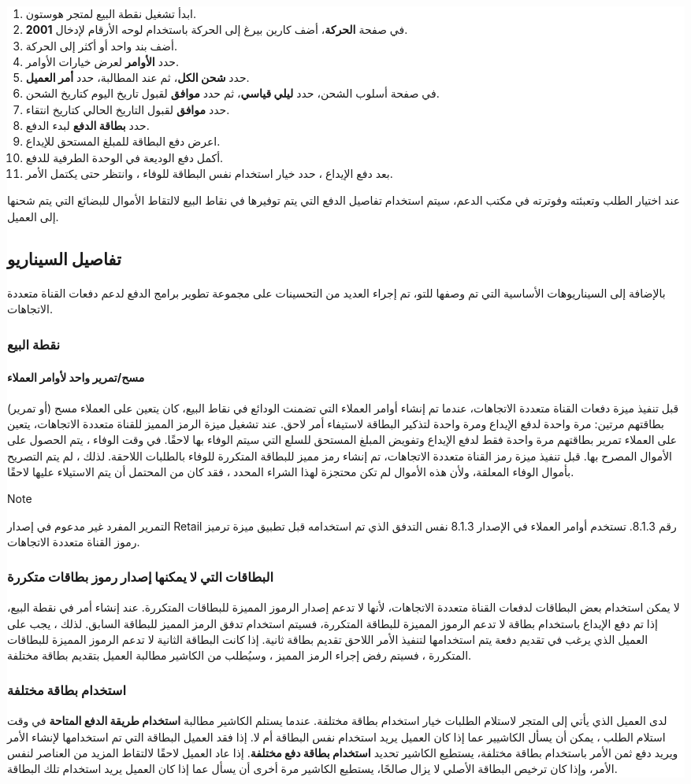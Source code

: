1. ابدأ تشغيل نقطة البيع لمتجر هوستون.
2. في صفحة **الحركة**، أضف كارين بيرغ إلى الحركة باستخدام لوحه الأرقام لإدخال **2001**.
3. أضف بند واحد أو أكثر إلى الحركة.
4. حدد **الأوامر** لعرض خيارات الأوامر.
5. حدد **شحن الكل**، ثم عند المطالبة، حدد **أمر العميل**.
6. في صفحة أسلوب الشحن، حدد **ليلي قياسي**، ثم حدد **موافق** لقبول تاريخ اليوم كتاريخ الشحن. 
7. حدد **موافق** لقبول التاريخ الحالي كتاريخ انتقاء.
8. حدد **بطاقة الدفع** لبدء الدفع.
9. اعرض دفع البطاقة للمبلغ المستحق للإيداع. 
10. أكمل دفع الوديعة في الوحدة الطرفية للدفع. 
11. بعد دفع الإيداع ، حدد خيار استخدام نفس البطاقة للوفاء ، وانتظر حتى يكتمل الأمر.

عند اختيار الطلب وتعبئته وفوترته في مكتب الدعم، سيتم استخدام تفاصيل الدفع التي يتم توفيرها في نقاط البيع لالتقاط الأموال للبضائع التي يتم شحنها إلى العميل. 

## <a name="scenario-details"></a>تفاصيل السيناريو

بالإضافة إلى السيناريوهات الأساسية التي تم وصفها للتو، تم إجراء العديد من التحسينات على مجموعة تطوير برامج الدفع لدعم دفعات القناة متعددة الاتجاهات. 

### <a name="pos"></a>نقطة البيع

#### <a name="single-swipedip-for-customer-orders"></a>مسح/تمرير واحد لأوامر العملاء

قبل تنفيذ ميزة دفعات القناة متعددة الاتجاهات، عندما تم إنشاء أوامر العملاء التي تضمنت الودائع في نقاط البيع، كان يتعين على العملاء مسح (أو تمرير) بطاقتهم مرتين: مرة واحدة لدفع الإيداع ومرة واحدة لتذكير البطاقة لاستيفاء أمر لاحق. عند تشغيل ميزة الرمز المميز للقناة متعددة الاتجاهات، يتعين على العملاء تمرير بطاقتهم مرة واحدة فقط لدفع الإيداع وتفويض المبلغ المستحق للسلع التي سيتم الوفاء بها لاحقًا. في وقت الوفاء ، يتم الحصول على الأموال المصرح بها. قبل تنفيذ ميزة رمز القناة متعددة الاتجاهات، تم إنشاء رمز مميز للبطاقة المتكررة للوفاء بالطلبات اللاحقة. لذلك ، لم يتم التصريح بأموال الوفاء المعلقة، ولأن هذه الأموال لم تكن محتجزة لهذا الشراء المحدد ، فقد كان من المحتمل أن يتم الاستيلاء عليها لاحقًا.

> [!NOTE]
> التمرير المفرد غير مدعوم في إصدار Retail رقم 8.1.3. تستخدم أوامر العملاء في الإصدار 8.1.3 نفس التدفق الذي تم استخدامه قبل تطبيق ميزة ترميز رموز القناة متعددة الاتجاهات. 

### <a name="cards-that-cant-issue-recurring-card-tokens"></a>البطاقات التي لا يمكنها إصدار رموز بطاقات متكررة

لا يمكن استخدام بعض البطاقات لدفعات القناة متعددة الاتجاهات، لأنها لا تدعم إصدار الرموز المميزة للبطاقات المتكررة. عند إنشاء أمر في نقطة البيع، إذا تم دفع الإيداع باستخدام بطاقة لا تدعم الرموز المميزة للبطاقة المتكررة، فسيتم استخدام تدفق الرمز المميز للبطاقة السابق. لذلك ، يجب على العميل الذي يرغب في تقديم دفعة يتم استخدامها لتنفيذ الأمر اللاحق تقديم بطاقة ثانية. إذا كانت البطاقة الثانية لا تدعم الرموز المميزة للبطاقات المتكررة ، فسيتم رفض إجراء الرمز المميز ، وسيُطلب من الكاشير مطالبة العميل بتقديم بطاقة مختلفة. 

### <a name="using-a-different-card"></a>استخدام بطاقة مختلفة

لدى العميل الذي يأتي إلى المتجر لاستلام الطلبات خيار استخدام بطاقة مختلفة. عندما يستلم الكاشير مطالبة **استخدام طريقة الدفع المتاحة** في وقت استلام الطلب ، يمكن أن يسأل الكاشيير عما إذا كان العميل يريد استخدام نفس البطاقة أم لا. إذا فقد العميل البطاقة التي تم استخدامها لإنشاء الأمر ويريد دفع ثمن الأمر باستخدام بطاقة مختلفة، يستطيع الكاشير تحديد **استخدام بطاقة دفع مختلفة**. إذا عاد العميل لاحقًا لالتقاط المزيد من العناصر لنفس الأمر، وإذا كان ترخيص البطاقة الأصلي لا يزال صالحًا، يستطيع الكاشير مرة أخرى أن يسأل عما إذا كان العميل يريد استخدام تلك البطاقة.
